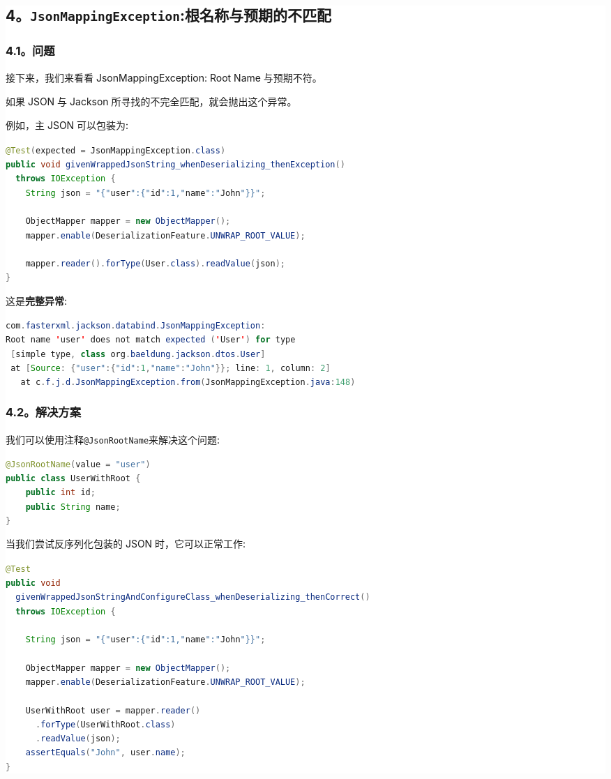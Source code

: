 ## 4。`JsonMappingException`:根名称与预期的不匹配

### 4.1。问题

接下来，我们来看看 JsonMappingException: Root Name 与预期不符。

如果 JSON 与 Jackson 所寻找的不完全匹配，就会抛出这个异常。

例如，主 JSON 可以包装为:

```java
@Test(expected = JsonMappingException.class)
public void givenWrappedJsonString_whenDeserializing_thenException()
  throws IOException {
    String json = "{"user":{"id":1,"name":"John"}}";

    ObjectMapper mapper = new ObjectMapper();
    mapper.enable(DeserializationFeature.UNWRAP_ROOT_VALUE);

    mapper.reader().forType(User.class).readValue(json);
}
```

这是**完整异常**:

```java
com.fasterxml.jackson.databind.JsonMappingException:
Root name 'user' does not match expected ('User') for type
 [simple type, class org.baeldung.jackson.dtos.User]
 at [Source: {"user":{"id":1,"name":"John"}}; line: 1, column: 2]
   at c.f.j.d.JsonMappingException.from(JsonMappingException.java:148) 
```

### 4.2。解决方案

我们可以使用注释`@JsonRootName`来解决这个问题:

```java
@JsonRootName(value = "user")
public class UserWithRoot {
    public int id;
    public String name;
}
```

当我们尝试反序列化包装的 JSON 时，它可以正常工作:

```java
@Test
public void 
  givenWrappedJsonStringAndConfigureClass_whenDeserializing_thenCorrect() 
  throws IOException {

    String json = "{"user":{"id":1,"name":"John"}}";

    ObjectMapper mapper = new ObjectMapper();
    mapper.enable(DeserializationFeature.UNWRAP_ROOT_VALUE);

    UserWithRoot user = mapper.reader()
      .forType(UserWithRoot.class)
      .readValue(json);
    assertEquals("John", user.name);
}
```
